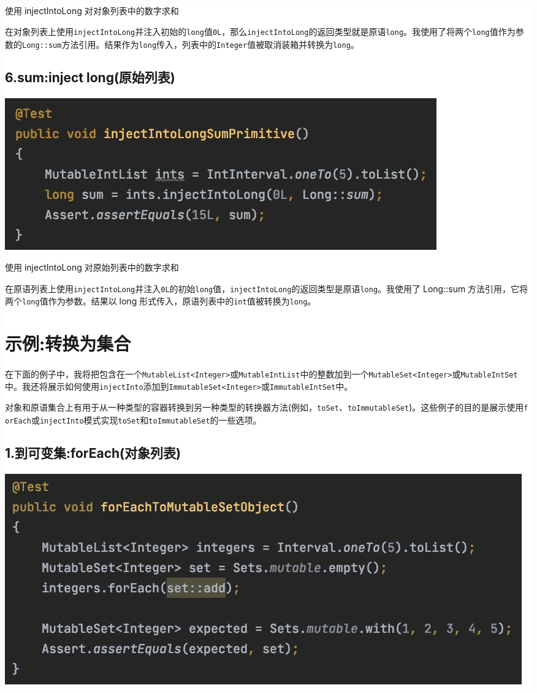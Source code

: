 
使用 injectIntoLong 对对象列表中的数字求和

在对象列表上使用`injectIntoLong`并注入初始的`long`值`0L`，那么`injectIntoLong`的返回类型就是原语`long`。我使用了将两个`long`值作为参数的`Long::sum`方法引用。结果作为`long`传入，列表中的`Integer`值被取消装箱并转换为`long`。

## 6.sum:inject long(原始列表)

![](img/aacf45e80598403f9d02e0c55ab1c046.png)

使用 injectIntoLong 对原始列表中的数字求和

在原语列表上使用`injectIntoLong`并注入`0L`的初始`long`值，`injectIntoLong`的返回类型是原语`long`。我使用了 Long::sum 方法引用，它将两个`long`值作为参数。结果以 long 形式传入，原语列表中的`int`值被转换为`long`。

# 示例:转换为集合

在下面的例子中，我将把包含在一个`MutableList<Integer>`或`MutableIntList`中的整数加到一个`MutableSet<Integer>`或`MutableIntSet`中。我还将展示如何使用`injectInto`添加到`ImmutableSet<Integer>`或`ImmutableIntSet`中。

对象和原语集合上有用于从一种类型的容器转换到另一种类型的转换器方法(例如，`toSet`、`toImmutableSet`)。这些例子的目的是展示使用`forEach`或`injectInto`模式实现`toSet`和`toImmutableSet`的一些选项。

## 1.到可变集:forEach(对象列表)

![](img/591bde50774068a39b429be6e0358e65.png)

